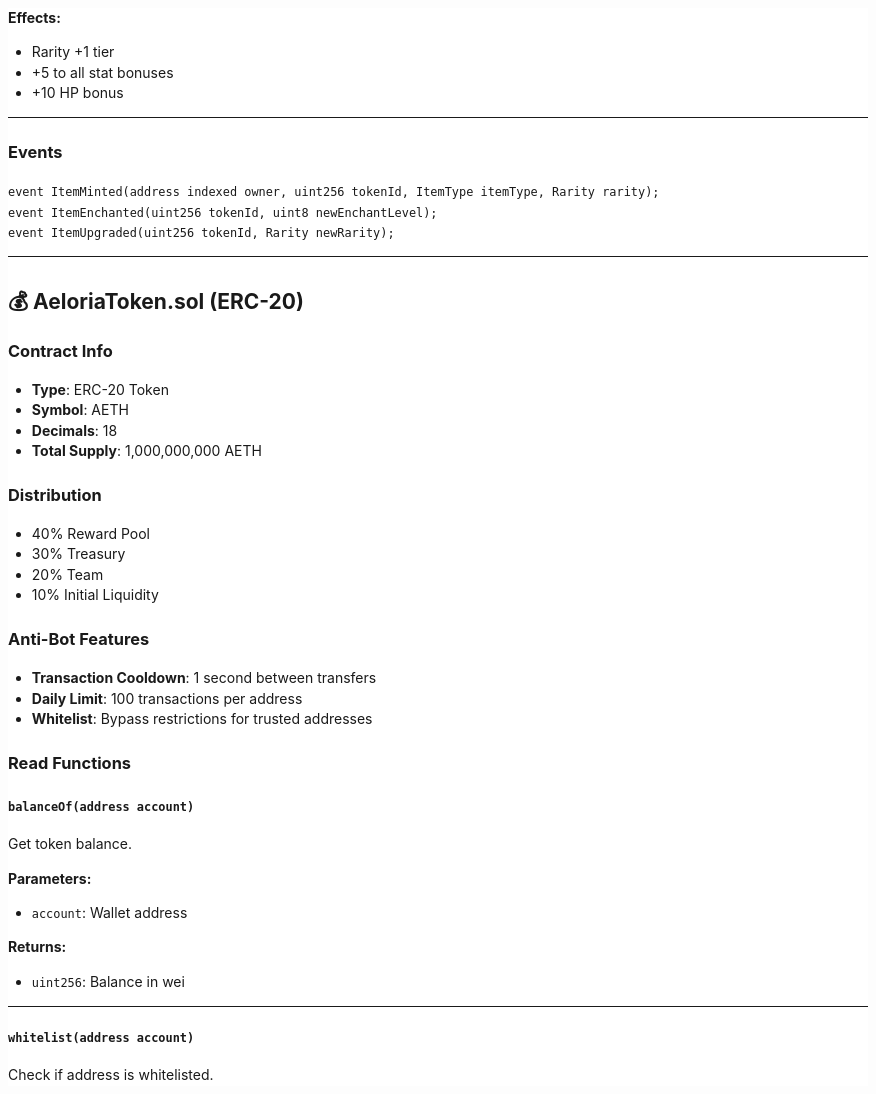 **Effects:**
- Rarity +1 tier
- +5 to all stat bonuses
- +10 HP bonus

---

### Events

```solidity
event ItemMinted(address indexed owner, uint256 tokenId, ItemType itemType, Rarity rarity);
event ItemEnchanted(uint256 tokenId, uint8 newEnchantLevel);
event ItemUpgraded(uint256 tokenId, Rarity newRarity);
```

---

## 💰 AeloriaToken.sol (ERC-20)

### Contract Info
- **Type**: ERC-20 Token
- **Symbol**: AETH
- **Decimals**: 18
- **Total Supply**: 1,000,000,000 AETH

### Distribution
- 40% Reward Pool
- 30% Treasury
- 20% Team
- 10% Initial Liquidity

### Anti-Bot Features

- **Transaction Cooldown**: 1 second between transfers
- **Daily Limit**: 100 transactions per address
- **Whitelist**: Bypass restrictions for trusted addresses

### Read Functions

#### `balanceOf(address account)`
Get token balance.

**Parameters:**
- `account`: Wallet address

**Returns:**
- `uint256`: Balance in wei

---

#### `whitelist(address account)`
Check if address is whitelisted.
